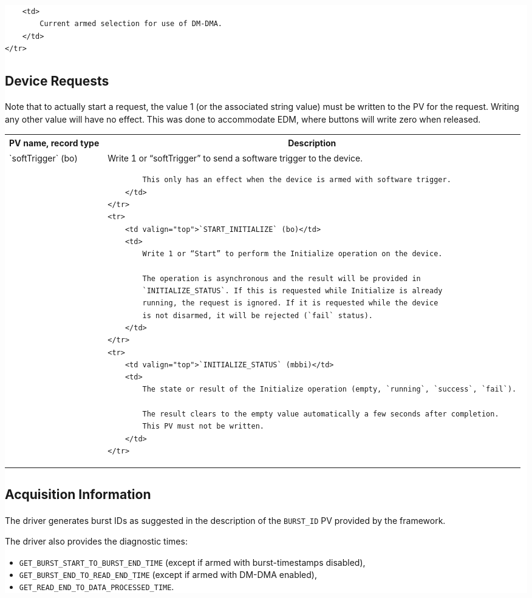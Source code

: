         <td>
            Current armed selection for use of DM-DMA.
        </td>
    </tr>
</table>

## Device Requests

Note that to actually start a request, the value 1 (or the associated string value)
must be written to the PV for the request. Writing any other value will have no effect.
This was done to accommodate EDM, where buttons will write zero when released.

<table>
    <tr>
        <th>PV name, record type</th>
        <th>Description</th>
    </tr>
    <tr>
        <td valign="top">`softTrigger` (bo)</td>
        <td>
            Write 1 or “softTrigger” to send a software trigger to the device.
            
            This only has an effect when the device is armed with software trigger.
        </td>
    </tr>
    <tr>
        <td valign="top">`START_INITIALIZE` (bo)</td>
        <td>
            Write 1 or “Start” to perform the Initialize operation on the device.
            
            The operation is asynchronous and the result will be provided in
            `INITIALIZE_STATUS`. If this is requested while Initialize is already
            running, the request is ignored. If it is requested while the device
            is not disarmed, it will be rejected (`fail` status).
        </td>
    </tr>
    <tr>
        <td valign="top">`INITIALIZE_STATUS` (mbbi)</td>
        <td>
            The state or result of the Initialize operation (empty, `running`, `success`, `fail`).
            
            The result clears to the empty value automatically a few seconds after completion.
            This PV must not be written.
        </td>
    </tr>
</table>

## Acquisition Information

The driver generates burst IDs as suggested in the description of the `BURST_ID`
PV provided by the framework.

The driver also provides the diagnostic times:
- `GET_BURST_START_TO_BURST_END_TIME` (except if armed with burst-timestamps disabled),
- `GET_BURST_END_TO_READ_END_TIME` (except if armed with DM-DMA enabled),
- `GET_READ_END_TO_DATA_PROCESSED_TIME`.

